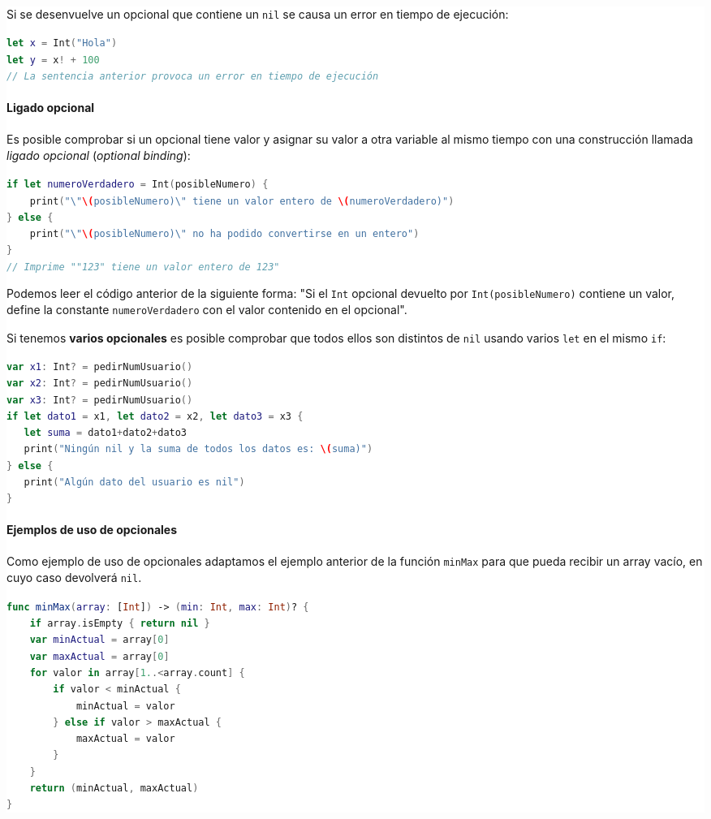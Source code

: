 Si se desenvuelve un opcional que contiene un `nil` se causa un error
en tiempo de ejecución:

```swift
let x = Int("Hola")
let y = x! + 100
// La sentencia anterior provoca un error en tiempo de ejecución
```

#### Ligado opcional

Es posible comprobar si un opcional tiene valor y asignar su valor a
otra variable al mismo tiempo con una construcción llamada _ligado
opcional_ (_optional binding_):

```swift
if let numeroVerdadero = Int(posibleNumero) {
    print("\"\(posibleNumero)\" tiene un valor entero de \(numeroVerdadero)")
} else {
    print("\"\(posibleNumero)\" no ha podido convertirse en un entero")
}
// Imprime ""123" tiene un valor entero de 123"
```

Podemos leer el código anterior de la siguiente forma: "Si el `Int`
opcional devuelto por `Int(posibleNumero)` contiene un valor, define
la constante `numeroVerdadero` con el valor contenido en el opcional".

Si tenemos **varios opcionales** es posible comprobar que todos ellos son
distintos de `nil` usando varios `let` en el mismo `if`:

```swift
var x1: Int? = pedirNumUsuario()
var x2: Int? = pedirNumUsuario()
var x3: Int? = pedirNumUsuario()
if let dato1 = x1, let dato2 = x2, let dato3 = x3 {
   let suma = dato1+dato2+dato3
   print("Ningún nil y la suma de todos los datos es: \(suma)")
} else {
   print("Algún dato del usuario es nil")
}
```


#### Ejemplos de uso de opcionales

Como ejemplo de uso de opcionales adaptamos el ejemplo anterior de la
función `minMax` para que pueda recibir un array vacío, en cuyo caso
devolverá `nil`.

```swift
func minMax(array: [Int]) -> (min: Int, max: Int)? {
    if array.isEmpty { return nil }
    var minActual = array[0]
    var maxActual = array[0]
    for valor in array[1..<array.count] {
        if valor < minActual {
            minActual = valor
        } else if valor > maxActual {
            maxActual = valor
        }
    }
    return (minActual, maxActual)
}
```
